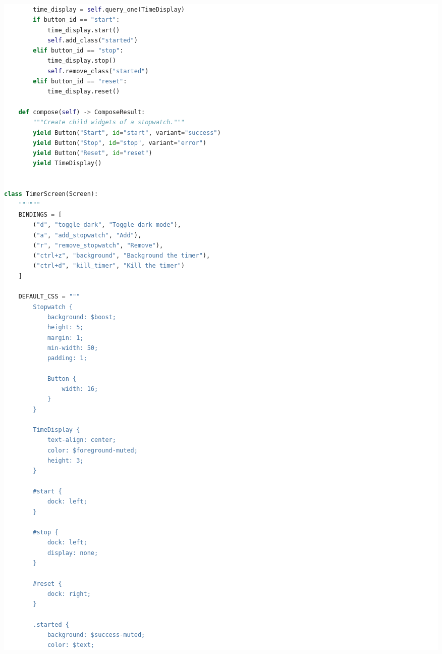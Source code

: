 ``` py title='timer.py'
        time_display = self.query_one(TimeDisplay)
        if button_id == "start":
            time_display.start()
            self.add_class("started")
        elif button_id == "stop":
            time_display.stop()
            self.remove_class("started")
        elif button_id == "reset":
            time_display.reset()

    def compose(self) -> ComposeResult:
        """Create child widgets of a stopwatch."""
        yield Button("Start", id="start", variant="success")
        yield Button("Stop", id="stop", variant="error")
        yield Button("Reset", id="reset")
        yield TimeDisplay()


class TimerScreen(Screen):
    """"""
    BINDINGS = [
        ("d", "toggle_dark", "Toggle dark mode"),
        ("a", "add_stopwatch", "Add"),
        ("r", "remove_stopwatch", "Remove"),
        ("ctrl+z", "background", "Background the timer"),
        ("ctrl+d", "kill_timer", "Kill the timer")
    ]
    
    DEFAULT_CSS = """
        Stopwatch {
            background: $boost;
            height: 5;
            margin: 1;
            min-width: 50;
            padding: 1;
            
            Button {
                width: 16;
            }
        }

        TimeDisplay {   
            text-align: center;
            color: $foreground-muted;
            height: 3;
        }

        #start {
            dock: left;
        }

        #stop {
            dock: left;
            display: none;
        }

        #reset {
            dock: right;
        }

        .started {
            background: $success-muted;
            color: $text;
```